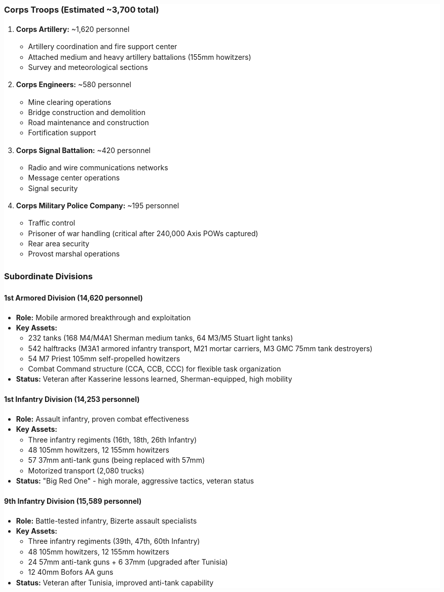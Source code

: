 ### Corps Troops (Estimated ~3,700 total)
1. **Corps Artillery:** ~1,620 personnel
   - Artillery coordination and fire support center
   - Attached medium and heavy artillery battalions (155mm howitzers)
   - Survey and meteorological sections

2. **Corps Engineers:** ~580 personnel
   - Mine clearing operations
   - Bridge construction and demolition
   - Road maintenance and construction
   - Fortification support

3. **Corps Signal Battalion:** ~420 personnel
   - Radio and wire communications networks
   - Message center operations
   - Signal security

4. **Corps Military Police Company:** ~195 personnel
   - Traffic control
   - Prisoner of war handling (critical after 240,000 Axis POWs captured)
   - Rear area security
   - Provost marshal operations

### Subordinate Divisions

#### 1st Armored Division (14,620 personnel)
- **Role:** Mobile armored breakthrough and exploitation
- **Key Assets:**
  - 232 tanks (168 M4/M4A1 Sherman medium tanks, 64 M3/M5 Stuart light tanks)
  - 542 halftracks (M3A1 armored infantry transport, M21 mortar carriers, M3 GMC 75mm tank destroyers)
  - 54 M7 Priest 105mm self-propelled howitzers
  - Combat Command structure (CCA, CCB, CCC) for flexible task organization
- **Status:** Veteran after Kasserine lessons learned, Sherman-equipped, high mobility

#### 1st Infantry Division (14,253 personnel)
- **Role:** Assault infantry, proven combat effectiveness
- **Key Assets:**
  - Three infantry regiments (16th, 18th, 26th Infantry)
  - 48 105mm howitzers, 12 155mm howitzers
  - 57 37mm anti-tank guns (being replaced with 57mm)
  - Motorized transport (2,080 trucks)
- **Status:** "Big Red One" - high morale, aggressive tactics, veteran status

#### 9th Infantry Division (15,589 personnel)
- **Role:** Battle-tested infantry, Bizerte assault specialists
- **Key Assets:**
  - Three infantry regiments (39th, 47th, 60th Infantry)
  - 48 105mm howitzers, 12 155mm howitzers
  - 24 57mm anti-tank guns + 6 37mm (upgraded after Tunisia)
  - 12 40mm Bofors AA guns
- **Status:** Veteran after Tunisia, improved anti-tank capability
